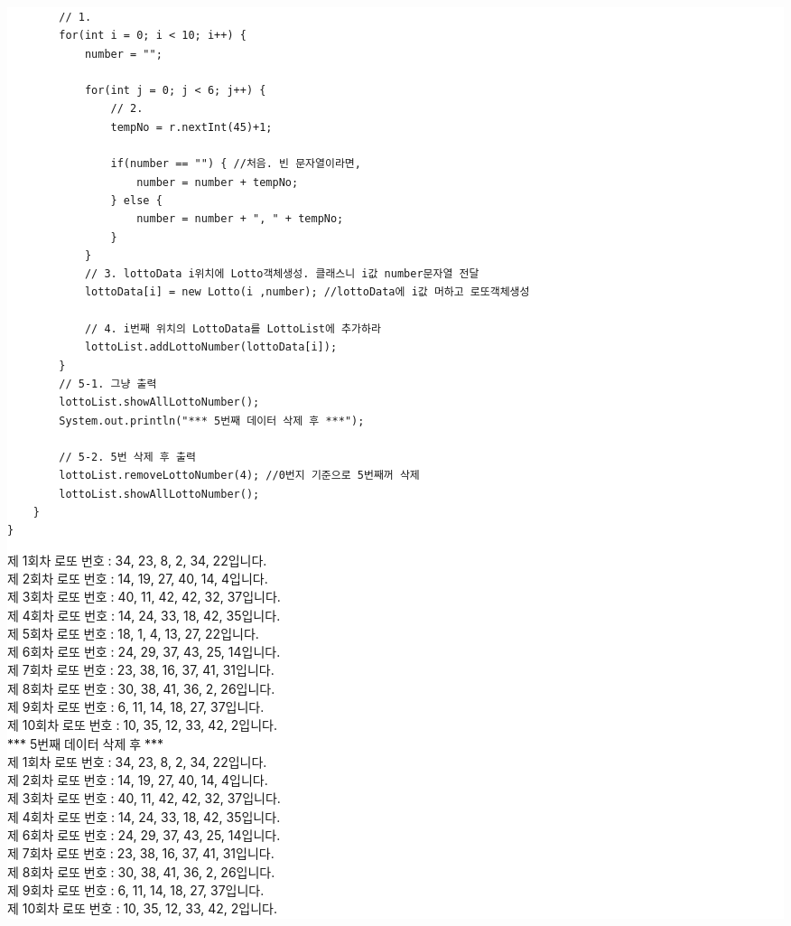 ```
		// 1. 
		for(int i = 0; i < 10; i++) {
			number = "";
			
			for(int j = 0; j < 6; j++) {
				// 2. 
				tempNo = r.nextInt(45)+1; 
				
				if(number == "") { //처음. 빈 문자열이라면, 
					number = number + tempNo;
				} else {
					number = number + ", " + tempNo;
				}
			}
			// 3. lottoData i위치에 Lotto객체생성. 클래스니 i값 number문자열 전달 
			lottoData[i] = new Lotto(i ,number); //lottoData에 i값 머하고 로또객체생성 
			
			// 4. i번째 위치의 LottoData를 LottoList에 추가하라 
			lottoList.addLottoNumber(lottoData[i]);
		}
		// 5-1. 그냥 출력
		lottoList.showAllLottoNumber(); 
		System.out.println("*** 5번째 데이터 삭제 후 ***");
		
		// 5-2. 5번 삭제 후 출력 
		lottoList.removeLottoNumber(4); //0번지 기준으로 5번째꺼 삭제
		lottoList.showAllLottoNumber();
	}
}
```
  
제 1회차 로또 번호 : 34, 23, 8, 2, 34, 22입니다.  
제 2회차 로또 번호 : 14, 19, 27, 40, 14, 4입니다.  
제 3회차 로또 번호 : 40, 11, 42, 42, 32, 37입니다.  
제 4회차 로또 번호 : 14, 24, 33, 18, 42, 35입니다.  
제 5회차 로또 번호 : 18, 1, 4, 13, 27, 22입니다.  
제 6회차 로또 번호 : 24, 29, 37, 43, 25, 14입니다.  
제 7회차 로또 번호 : 23, 38, 16, 37, 41, 31입니다.  
제 8회차 로또 번호 : 30, 38, 41, 36, 2, 26입니다.  
제 9회차 로또 번호 : 6, 11, 14, 18, 27, 37입니다.  
제 10회차 로또 번호 : 10, 35, 12, 33, 42, 2입니다.  
*** 5번째 데이터 삭제 후 ***  
제 1회차 로또 번호 : 34, 23, 8, 2, 34, 22입니다.  
제 2회차 로또 번호 : 14, 19, 27, 40, 14, 4입니다.  
제 3회차 로또 번호 : 40, 11, 42, 42, 32, 37입니다.  
제 4회차 로또 번호 : 14, 24, 33, 18, 42, 35입니다.  
제 6회차 로또 번호 : 24, 29, 37, 43, 25, 14입니다.  
제 7회차 로또 번호 : 23, 38, 16, 37, 41, 31입니다.  
제 8회차 로또 번호 : 30, 38, 41, 36, 2, 26입니다.  
제 9회차 로또 번호 : 6, 11, 14, 18, 27, 37입니다.  
제 10회차 로또 번호 : 10, 35, 12, 33, 42, 2입니다.  
  